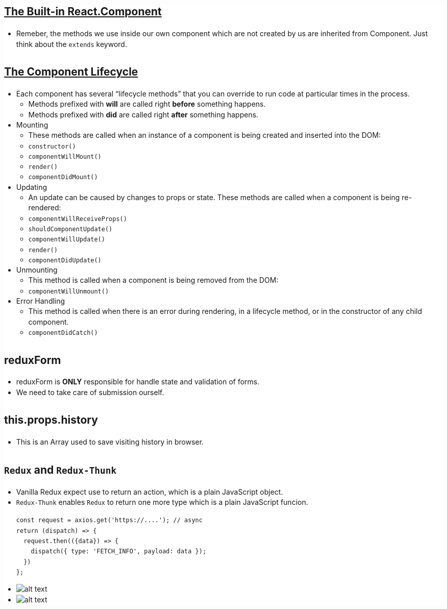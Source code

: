 
## [The Built-in React.Component](https://reactjs.org/docs/react-component.html)
- Remeber, the methods we use inside our own component which are not created by us are inherited from Component. Just think about the `extends` keyword.

## [The Component Lifecycle](https://reactjs.org/docs/react-component.html#the-component-lifecycle)
- Each component has several “lifecycle methods” that you can override to run code at particular times in the process. 
  - Methods prefixed with **will** are called right **before** something happens.
  - Methods prefixed with **did** are called right **after** something happens.
- Mounting
  - These methods are called when an instance of a component is being created and inserted into the DOM:
  - `constructor()`
  - `componentWillMount()`
  - `render()`
  - `componentDidMount()`
- Updating
  - An update can be caused by changes to props or state. These methods are called when a component is being re-rendered:
  - `componentWillReceiveProps()`
  - `shouldComponentUpdate()`
  - `componentWillUpdate()`
  - `render()`
  - `componentDidUpdate()`
- Unmounting
  - This method is called when a component is being removed from the DOM:
  - `componentWillUnmount()`
- Error Handling
  - This method is called when there is an error during rendering, in a lifecycle method, or in the constructor of any child component.
  - `componentDidCatch()`

## reduxForm
- reduxForm is **ONLY** responsible for handle state and validation of forms.
- We need to take care of submission ourself.


## this.props.history
- This is an Array used to save visiting history in browser.

## `Redux` and `Redux-Thunk`
- Vanilla Redux expect use to return an action, which is a plain JavaScript object.
- `Redux-Thunk` enables `Redux` to return one more type which is a plain JavaScript funcion.
  ```
  const request = axios.get('https://....'); // async
  return (dispatch) => {
    request.then(({data}) => {
      dispatch({ type: 'FETCH_INFO', payload: data });
    })
  };
  ```
- ![alt text](https://github.com/ywCN/blog/blob/master/pics_readme/pic-redux.png "Dispatch")
- ![alt text](https://github.com/ywCN/blog/blob/master/pics_readme/dispatch-pic.png "Dispatch2")